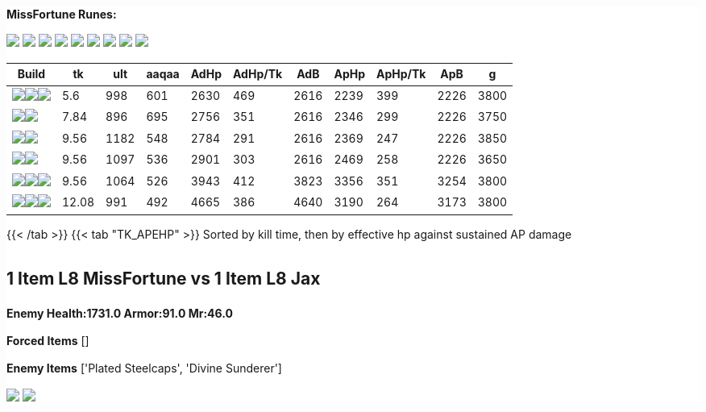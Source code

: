 **MissFortune Runes:**


![](/Styles/Precision/PressTheAttack/PressTheAttack.png)
![](/Styles/Precision/Overheal.png)
![](/Styles/Precision/LegendBloodline/LegendBloodline.png)
![](/Styles/Precision/CoupDeGrace/CoupDeGrace.png)
![](/Styles/Sorcery/AbsoluteFocus/AbsoluteFocus.png)
![](/Styles/Sorcery/GatheringStorm/GatheringStorm.png)
![](/StatMods/StatModsAdaptiveForceIcon.png)
![](/StatMods/StatModsAdaptiveForceIcon.png)
![](/StatMods/StatModsArmorIcon.png)





 Build |tk|ult|aaqaa|AdHp|AdHp/Tk|AdB|ApHp|ApHp/Tk|ApB|g
-|-|-|-|-|-|-|-|-|-|-
![](/item/6672.png)![](/item/1055.png)![](/item/1036.png)|5.6|998|601|2630|469|2616|2239|399|2226|3800
![](/item/3153.png)![](/item/1055.png)|7.84|896|695|2756|351|2616|2346|299|2226|3750
![](/item/3074.png)![](/item/1055.png)|9.56|1182|548|2784|291|2616|2369|247|2226|3850
![](/item/3072.png)![](/item/1055.png)|9.56|1097|536|2901|303|2616|2469|258|2226|3650
![](/item/6673.png)![](/item/1055.png)![](/item/1036.png)|9.56|1064|526|3943|412|3823|3356|351|3254|3800
![](/item/3026.png)![](/item/1055.png)![](/item/1036.png)|12.08|991|492|4665|386|4640|3190|264|3173|3800
{{< /tab >}}
{{< tab "TK_APEHP" >}}
Sorted by kill time, then by effective hp against sustained AP damage
## 1 Item L8 MissFortune vs 1 Item L8 Jax

**Enemy Health:1731.0 Armor:91.0 Mr:46.0**


**Forced Items** []








**Enemy Items** ['Plated Steelcaps', 'Divine Sunderer']





![](/item/3047.png)
![](/item/6632.png)
